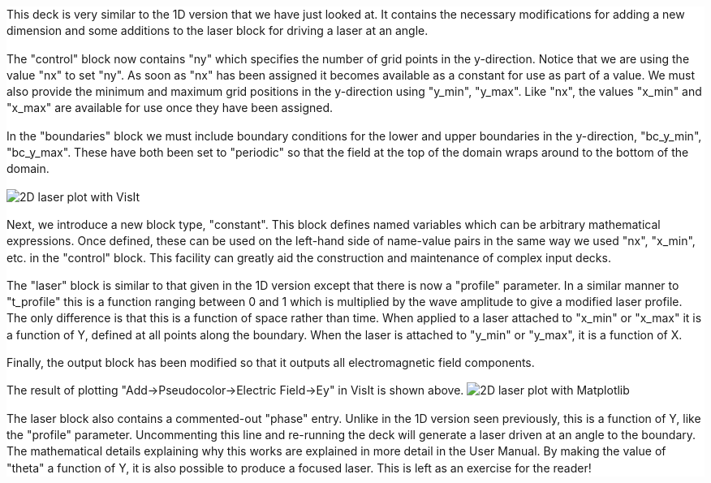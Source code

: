 </div>
</div>

This deck is very similar to the 1D version that we have just looked at.
It contains the necessary modifications for adding a new dimension and
some additions to the laser block for driving a laser at an angle.

The "control" block now contains "ny" which specifies the number of grid
points in the y-direction. Notice that we are using the value "nx" to
set "ny". As soon as "nx" has been assigned it becomes available as a
constant for use as part of a value. We must also provide the minimum
and maximum grid positions in the y-direction using "y_min", "y_max".
Like "nx", the values "x_min" and "x_max" are available for use once
they have been assigned.

In the "boundaries" block we must include boundary conditions for the
lower and upper boundaries in the y-direction, "bc_y_min",
"bc_y_max". These have both been set to "periodic" so that the field
at the top of the domain wraps around to the bottom of the domain.

![2D laser plot with
VisIt](Workshop2DLaserVisIt.png)

Next, we introduce a new block type, "constant". This block defines
named variables which can be arbitrary mathematical expressions. Once
defined, these can be used on the left-hand side of name-value pairs in
the same way we used "nx", "x_min", etc. in the "control" block. This
facility can greatly aid the construction and maintenance of complex
input decks.

The "laser" block is similar to that given in the 1D version except that
there is now a "profile" parameter. In a similar manner to "t_profile"
this is a function ranging between 0 and 1 which is multiplied by the
wave amplitude to give a modified laser profile. The only difference is
that this is a function of space rather than time. When applied to a
laser attached to "x_min" or "x_max" it is a function of Y, defined at
all points along the boundary. When the laser is attached to "y_min" or
"y_max", it is a function of X.

Finally, the output block has been modified so that it outputs all
electromagnetic field components.

The result of plotting "Add-\>Pseudocolor-\>Electric Field-\>Ey" in
VisIt is shown above. ![2D laser plot with
Matplotlib](Workshop2DLaserMatplot.png)

The laser block also contains a commented-out "phase" entry. Unlike in
the 1D version seen previously, this is a function of Y, like the
"profile" parameter. Uncommenting this line and re-running the deck will
generate a laser driven at an angle to the boundary. The mathematical
details explaining why this works are explained in more detail in the
User Manual. By making the value of "theta" a function of Y, it is also
possible to produce a focused laser. This is left as an exercise for the
reader!
